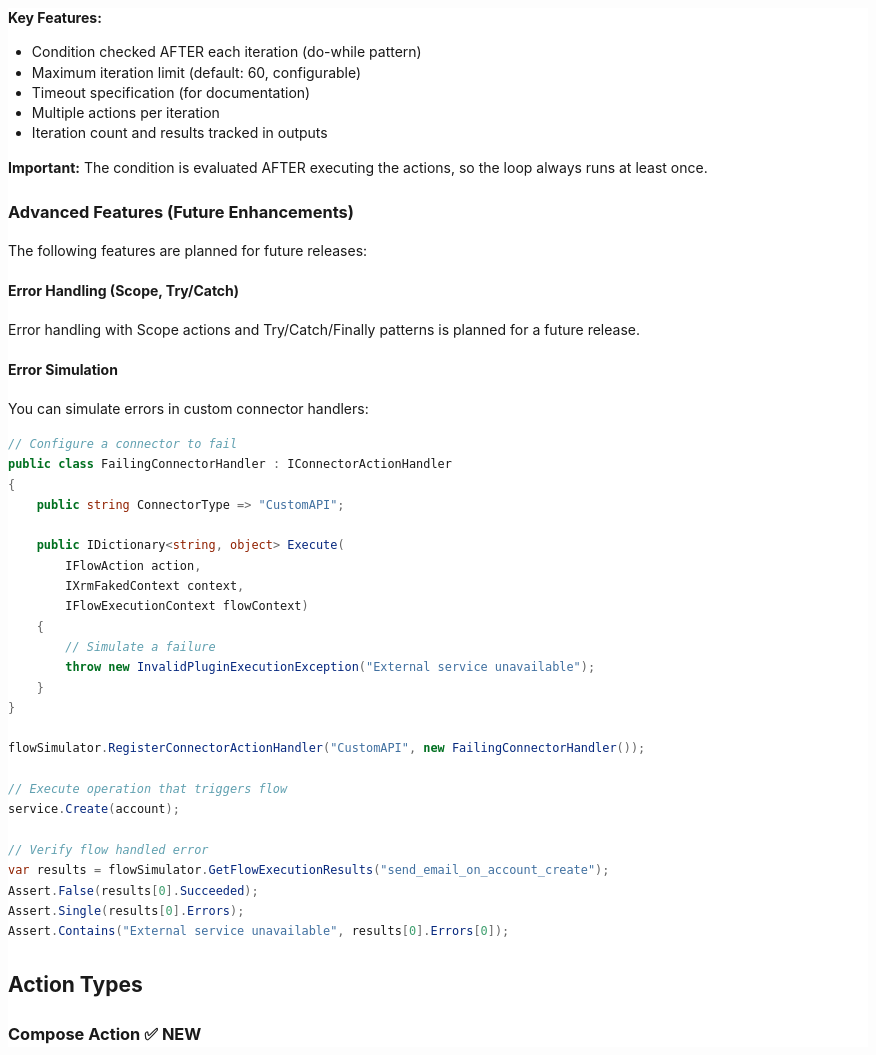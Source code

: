 **Key Features:**
- Condition checked AFTER each iteration (do-while pattern)
- Maximum iteration limit (default: 60, configurable)
- Timeout specification (for documentation)
- Multiple actions per iteration
- Iteration count and results tracked in outputs

**Important:** The condition is evaluated AFTER executing the actions, so the loop always runs at least once.

### Advanced Features (Future Enhancements)

The following features are planned for future releases:

#### Error Handling (Scope, Try/Catch)

Error handling with Scope actions and Try/Catch/Finally patterns is planned for a future release.

#### Error Simulation

You can simulate errors in custom connector handlers:

```csharp
// Configure a connector to fail
public class FailingConnectorHandler : IConnectorActionHandler
{
    public string ConnectorType => "CustomAPI";
    
    public IDictionary<string, object> Execute(
        IFlowAction action,
        IXrmFakedContext context,
        IFlowExecutionContext flowContext)
    {
        // Simulate a failure
        throw new InvalidPluginExecutionException("External service unavailable");
    }
}

flowSimulator.RegisterConnectorActionHandler("CustomAPI", new FailingConnectorHandler());

// Execute operation that triggers flow
service.Create(account);

// Verify flow handled error
var results = flowSimulator.GetFlowExecutionResults("send_email_on_account_create");
Assert.False(results[0].Succeeded);
Assert.Single(results[0].Errors);
Assert.Contains("External service unavailable", results[0].Errors[0]);
```

## Action Types

### Compose Action ✅ **NEW**
